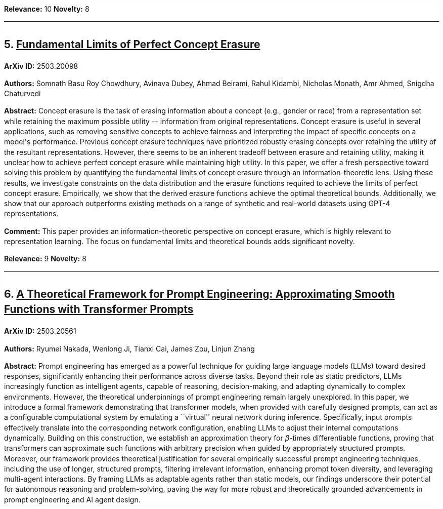 **Relevance:** 10
**Novelty:** 8

---

## 5. [Fundamental Limits of Perfect Concept Erasure](https://arxiv.org/abs/2503.20098) <a id="link5"></a>

**ArXiv ID:** 2503.20098

**Authors:** Somnath Basu Roy Chowdhury, Avinava Dubey, Ahmad Beirami, Rahul Kidambi, Nicholas Monath, Amr Ahmed, Snigdha Chaturvedi

**Abstract:** Concept erasure is the task of erasing information about a concept (e.g., gender or race) from a representation set while retaining the maximum possible utility -- information from original representations. Concept erasure is useful in several applications, such as removing sensitive concepts to achieve fairness and interpreting the impact of specific concepts on a model's performance. Previous concept erasure techniques have prioritized robustly erasing concepts over retaining the utility of the resultant representations. However, there seems to be an inherent tradeoff between erasure and retaining utility, making it unclear how to achieve perfect concept erasure while maintaining high utility. In this paper, we offer a fresh perspective toward solving this problem by quantifying the fundamental limits of concept erasure through an information-theoretic lens. Using these results, we investigate constraints on the data distribution and the erasure functions required to achieve the limits of perfect concept erasure. Empirically, we show that the derived erasure functions achieve the optimal theoretical bounds. Additionally, we show that our approach outperforms existing methods on a range of synthetic and real-world datasets using GPT-4 representations.

**Comment:** This paper provides an information-theoretic perspective on concept erasure, which is highly relevant to representation learning. The focus on fundamental limits and theoretical bounds adds significant novelty.

**Relevance:** 9
**Novelty:** 8

---

## 6. [A Theoretical Framework for Prompt Engineering: Approximating Smooth Functions with Transformer Prompts](https://arxiv.org/abs/2503.20561) <a id="link6"></a>

**ArXiv ID:** 2503.20561

**Authors:** Ryumei Nakada, Wenlong Ji, Tianxi Cai, James Zou, Linjun Zhang

**Abstract:** Prompt engineering has emerged as a powerful technique for guiding large language models (LLMs) toward desired responses, significantly enhancing their performance across diverse tasks. Beyond their role as static predictors, LLMs increasingly function as intelligent agents, capable of reasoning, decision-making, and adapting dynamically to complex environments. However, the theoretical underpinnings of prompt engineering remain largely unexplored. In this paper, we introduce a formal framework demonstrating that transformer models, when provided with carefully designed prompts, can act as a configurable computational system by emulating a ``virtual'' neural network during inference. Specifically, input prompts effectively translate into the corresponding network configuration, enabling LLMs to adjust their internal computations dynamically. Building on this construction, we establish an approximation theory for $\beta$-times differentiable functions, proving that transformers can approximate such functions with arbitrary precision when guided by appropriately structured prompts. Moreover, our framework provides theoretical justification for several empirically successful prompt engineering techniques, including the use of longer, structured prompts, filtering irrelevant information, enhancing prompt token diversity, and leveraging multi-agent interactions. By framing LLMs as adaptable agents rather than static models, our findings underscore their potential for autonomous reasoning and problem-solving, paving the way for more robust and theoretically grounded advancements in prompt engineering and AI agent design.
